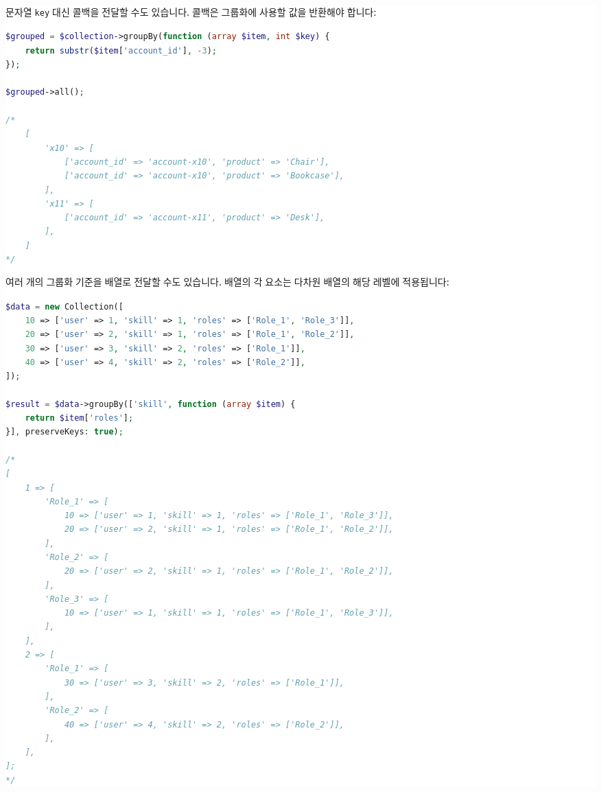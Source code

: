 문자열 `key` 대신 콜백을 전달할 수도 있습니다. 콜백은 그룹화에 사용할 값을 반환해야 합니다:

```php
$grouped = $collection->groupBy(function (array $item, int $key) {
    return substr($item['account_id'], -3);
});

$grouped->all();

/*
    [
        'x10' => [
            ['account_id' => 'account-x10', 'product' => 'Chair'],
            ['account_id' => 'account-x10', 'product' => 'Bookcase'],
        ],
        'x11' => [
            ['account_id' => 'account-x11', 'product' => 'Desk'],
        ],
    ]
*/
```

여러 개의 그룹화 기준을 배열로 전달할 수도 있습니다. 배열의 각 요소는 다차원 배열의 해당 레벨에 적용됩니다:

```php
$data = new Collection([
    10 => ['user' => 1, 'skill' => 1, 'roles' => ['Role_1', 'Role_3']],
    20 => ['user' => 2, 'skill' => 1, 'roles' => ['Role_1', 'Role_2']],
    30 => ['user' => 3, 'skill' => 2, 'roles' => ['Role_1']],
    40 => ['user' => 4, 'skill' => 2, 'roles' => ['Role_2']],
]);

$result = $data->groupBy(['skill', function (array $item) {
    return $item['roles'];
}], preserveKeys: true);

/*
[
    1 => [
        'Role_1' => [
            10 => ['user' => 1, 'skill' => 1, 'roles' => ['Role_1', 'Role_3']],
            20 => ['user' => 2, 'skill' => 1, 'roles' => ['Role_1', 'Role_2']],
        ],
        'Role_2' => [
            20 => ['user' => 2, 'skill' => 1, 'roles' => ['Role_1', 'Role_2']],
        ],
        'Role_3' => [
            10 => ['user' => 1, 'skill' => 1, 'roles' => ['Role_1', 'Role_3']],
        ],
    ],
    2 => [
        'Role_1' => [
            30 => ['user' => 3, 'skill' => 2, 'roles' => ['Role_1']],
        ],
        'Role_2' => [
            40 => ['user' => 4, 'skill' => 2, 'roles' => ['Role_2']],
        ],
    ],
];
*/
```
